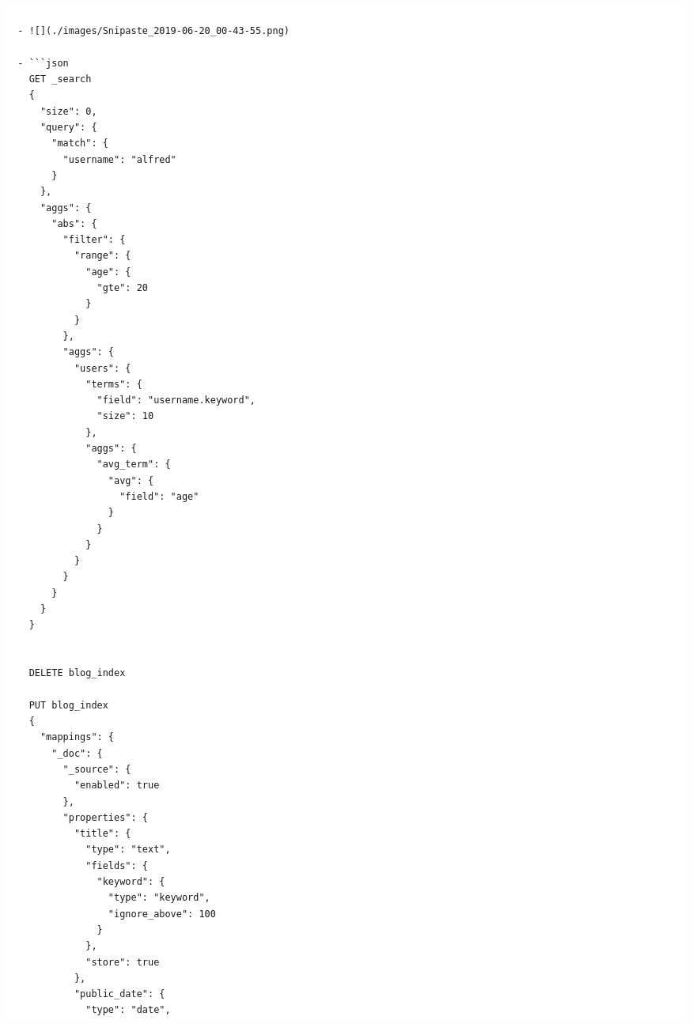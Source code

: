 ~~~

  - ![](./images/Snipaste_2019-06-20_00-43-55.png)

  - ```json
    GET _search
    {
      "size": 0,
      "query": {
        "match": {
          "username": "alfred"
        }
      },
      "aggs": {
        "abs": {
          "filter": {
            "range": {
              "age": {
                "gte": 20
              }
            }
          },
          "aggs": {
            "users": {
              "terms": {
                "field": "username.keyword",
                "size": 10
              },
              "aggs": {
                "avg_term": {
                  "avg": {
                    "field": "age"
                  }
                }
              }
            }
          }
        }
      }
    }


    DELETE blog_index

    PUT blog_index
    {
      "mappings": {
        "_doc": {
          "_source": {
            "enabled": true
          },
          "properties": {
            "title": {
              "type": "text",
              "fields": {
                "keyword": {
                  "type": "keyword",
                  "ignore_above": 100
                }
              },
              "store": true
            },
            "public_date": {
              "type": "date",
~~~